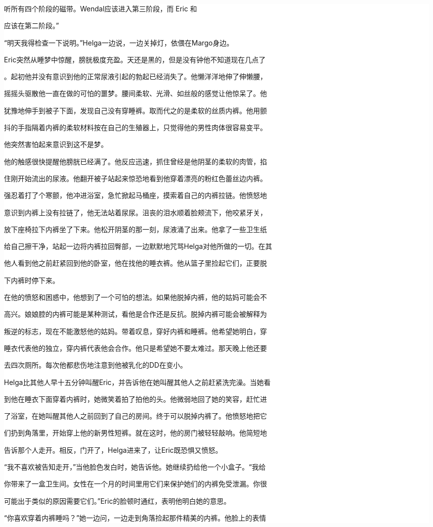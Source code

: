 听所有四个阶段的磁带。Wendal应该进入第三阶段，而      Eric      和

应该在第二阶段。”



“明天我得检查一下说明。”Helga一边说，一边关掉灯，依偎在Margo身边。



Eric突然从睡梦中惊醒，膀胱极度充盈。天还是黑的，但是没有钟他不知道现在几点了

。起初他并没有意识到他的正常尿液引起的勃起已经消失了。他懒洋洋地伸了伸懒腰，

摇摇头驱散他一直在做的可怕的噩梦。腰间柔软、光滑、如丝般的感觉让他惊呆了。他

犹豫地伸手到被子下面，发现自己没有穿睡裤。取而代之的是柔软的丝质内裤。他用颤

抖的手指隔着内裤的柔软材料按在自己的生殖器上，只觉得他的男性肉体很容易变平。

他突然害怕起来意识到这不是梦。

他的触感很快提醒他膀胱已经满了。他反应迅速，抓住曾经是他阴茎的柔软的肉管，掐

住刚开始流出的尿液。他翻开被子站起来惊恐地看到他穿着漂亮的粉红色蕾丝边内裤。

强忍着打了个寒颤，他冲进浴室，急忙掀起马桶座，摸索着自己的内裤拉链。他愤怒地

意识到内裤上没有拉链了，他无法站着尿尿。沮丧的泪水顺着脸颊流下，他咬紧牙关，

放下座椅拉下内裤坐了下来。他松开阴茎的那一刻，尿液涌了出来。他拿了一些卫生纸

给自己擦干净，站起一边将内裤拉回臀部，一边默默地咒骂Helga对他所做的一切。在其

他人看到他之前赶紧回到他的卧室，他在找他的睡衣裤。他从篮子里捡起它们，正要脱

下内裤时停下来。

在他的愤怒和困惑中，他想到了一个可怕的想法。如果他脱掉内裤，他的姑妈可能会不

高兴。娘娘腔的内裤可能是某种测试，看他是合作还是反抗。脱掉内裤可能会被解释为

叛逆的标志，现在不能激怒他的姑妈。带着叹息，穿好内裤和睡裤。他希望她明白，穿

睡衣代表他的独立，穿内裤代表他会合作。他只是希望她不要太难过。那天晚上他还要

去四次厕所。每次他都悲伤地注意到他被乳化的DD在变小。

Helga比其他人早十五分钟叫醒Eric，并告诉他在她叫醒其他人之前赶紧洗完澡。当她看

到他在睡衣下面穿着内裤时，她微笑着拍了拍他的头。他微弱地回了她的笑容，赶忙进

了浴室，在她叫醒其他人之前回到了自己的房间。终于可以脱掉内裤了。他愤怒地把它

们扔到角落里，开始穿上他的新男性短裤。就在这时，他的房门被轻轻敲响。他简短地

告诉那个人走开。相反，门开了，Helga进来了，让Eric既恐惧又愤怒。

“我不喜欢被告知走开，”当他脸色发白时，她告诉他。她继续扔给他一个小盒子。“我给

你带来了一盒卫生间。女性在一个月的时间里用它们来保护她​​们的内裤免受泄漏。你很

可能出于类似的原因需要它们。”Eric的脸顿时通红，表明他明白她的意思。



“你喜欢穿着内裤睡吗？”她一边问​​，一边走到角落捡起那件精美的内裤。他脸上的表情
